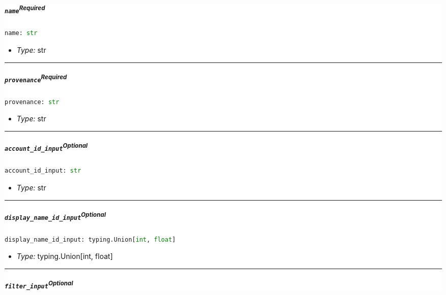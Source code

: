 
##### `name`<sup>Required</sup> <a name="name" id="@cdktf/provider-cloudflare.dataCloudflareEmailSecurityImpersonationRegistry.DataCloudflareEmailSecurityImpersonationRegistry.property.name"></a>

```python
name: str
```

- *Type:* str

---

##### `provenance`<sup>Required</sup> <a name="provenance" id="@cdktf/provider-cloudflare.dataCloudflareEmailSecurityImpersonationRegistry.DataCloudflareEmailSecurityImpersonationRegistry.property.provenance"></a>

```python
provenance: str
```

- *Type:* str

---

##### `account_id_input`<sup>Optional</sup> <a name="account_id_input" id="@cdktf/provider-cloudflare.dataCloudflareEmailSecurityImpersonationRegistry.DataCloudflareEmailSecurityImpersonationRegistry.property.accountIdInput"></a>

```python
account_id_input: str
```

- *Type:* str

---

##### `display_name_id_input`<sup>Optional</sup> <a name="display_name_id_input" id="@cdktf/provider-cloudflare.dataCloudflareEmailSecurityImpersonationRegistry.DataCloudflareEmailSecurityImpersonationRegistry.property.displayNameIdInput"></a>

```python
display_name_id_input: typing.Union[int, float]
```

- *Type:* typing.Union[int, float]

---

##### `filter_input`<sup>Optional</sup> <a name="filter_input" id="@cdktf/provider-cloudflare.dataCloudflareEmailSecurityImpersonationRegistry.DataCloudflareEmailSecurityImpersonationRegistry.property.filterInput"></a>
